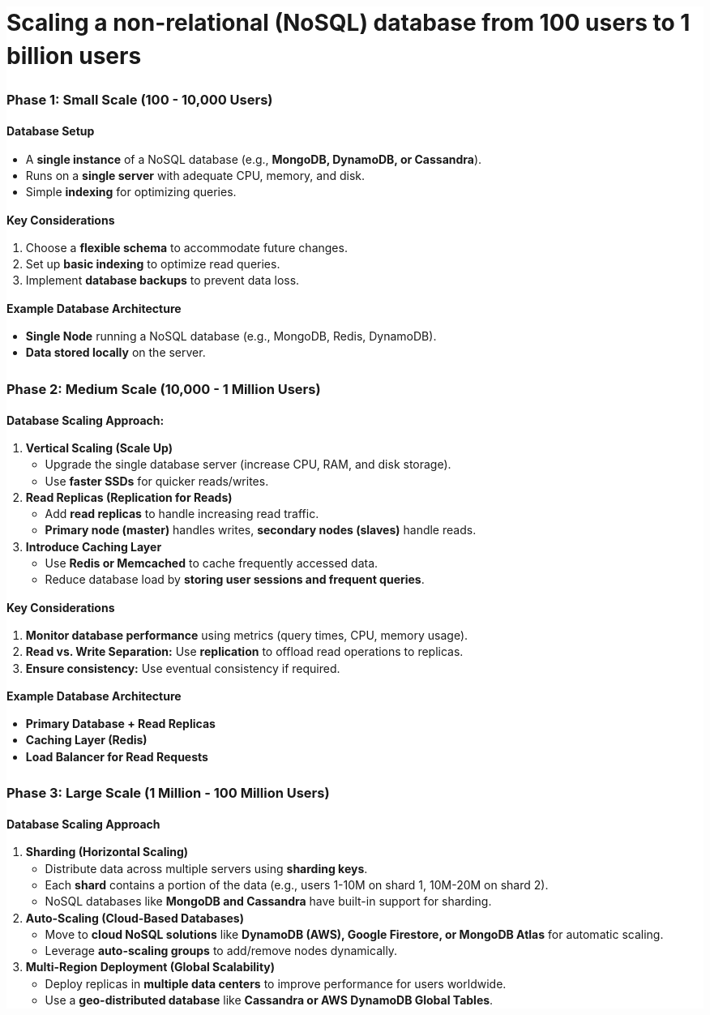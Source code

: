 # Scaling a non-relational (NoSQL) database from 100 users to 1 billion users

### Phase 1: Small Scale (100 - 10,000 Users)

**Database Setup**

- A **single instance** of a NoSQL database (e.g., **MongoDB, DynamoDB, or Cassandra**).
- Runs on a **single server** with adequate CPU, memory, and disk.
- Simple **indexing** for optimizing queries.

**Key Considerations**

1. Choose a **flexible schema** to accommodate future changes.
2. Set up **basic indexing** to optimize read queries.
3. Implement **database backups** to prevent data loss.

**Example Database Architecture**

- **Single Node** running a NoSQL database (e.g., MongoDB, Redis, DynamoDB).
- **Data stored locally** on the server.

### Phase 2: Medium Scale (10,000 - 1 Million Users)

**Database Scaling Approach:**

1. **Vertical Scaling (Scale Up)**
    - Upgrade the single database server (increase CPU, RAM, and disk storage).
    - Use **faster SSDs** for quicker reads/writes.
2. **Read Replicas (Replication for Reads)**
    - Add **read replicas** to handle increasing read traffic.
    - **Primary node (master)** handles writes, **secondary nodes (slaves)** handle reads.
3. **Introduce Caching Layer**
    - Use **Redis or Memcached** to cache frequently accessed data.
    - Reduce database load by **storing user sessions and frequent queries**.

**Key Considerations**

1. **Monitor database performance** using metrics (query times, CPU, memory usage).
2. **Read vs. Write Separation:** Use **replication** to offload read operations to replicas.
3. **Ensure consistency:** Use eventual consistency if required.

**Example Database Architecture**

- **Primary Database + Read Replicas**
- **Caching Layer (Redis)**
- **Load Balancer for Read Requests**

### Phase 3: Large Scale (1 Million - 100 Million Users)

**Database Scaling Approach**

1. **Sharding (Horizontal Scaling)**
    - Distribute data across multiple servers using **sharding keys**.
    - Each **shard** contains a portion of the data (e.g., users 1-10M on shard 1, 10M-20M on shard 2).
    - NoSQL databases like **MongoDB and Cassandra** have built-in support for sharding.
2. **Auto-Scaling (Cloud-Based Databases)**
    - Move to **cloud NoSQL solutions** like **DynamoDB (AWS), Google Firestore, or MongoDB Atlas** for automatic scaling.
    - Leverage **auto-scaling groups** to add/remove nodes dynamically.
3. **Multi-Region Deployment (Global Scalability)**
    - Deploy replicas in **multiple data centers** to improve performance for users worldwide.
    - Use a **geo-distributed database** like **Cassandra or AWS DynamoDB Global Tables**.
